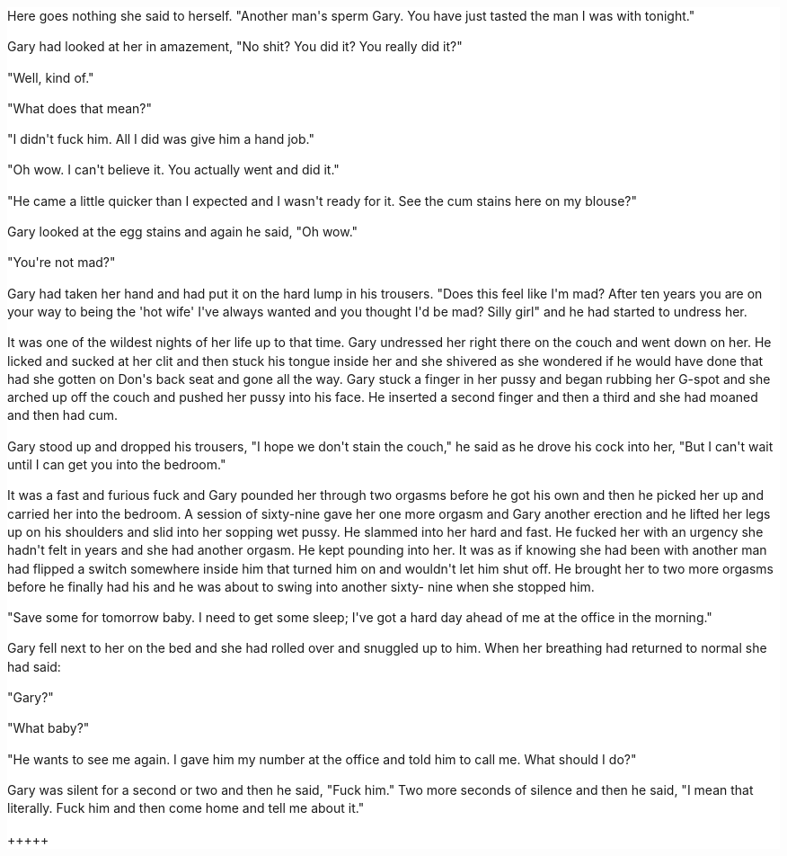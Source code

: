Here goes nothing she said to herself. "Another man's sperm Gary. You have just tasted the man I was with tonight." 

Gary had looked at her in amazement, "No shit? You did it? You really did it?" 

"Well, kind of." 

"What does that mean?" 

"I didn't fuck him. All I did was give him a hand job." 

"Oh wow. I can't believe it. You actually went and did it." 

"He came a little quicker than I expected and I wasn't ready for it. See the cum stains here on my blouse?" 

Gary looked at the egg stains and again he said, "Oh wow." 

"You're not mad?" 

Gary had taken her hand and had put it on the hard lump in his trousers. "Does this feel like I'm mad? After ten years you are on your way to being the 'hot wife' I've always wanted and you thought I'd be mad? Silly girl" and he had started to undress her. 

It was one of the wildest nights of her life up to that time. Gary undressed her right there on the couch and went down on her. He licked and sucked at her clit and then stuck his tongue inside her and she shivered as she wondered if he would have done that had she gotten on Don's back seat and gone all the way. Gary stuck a finger in her pussy and began rubbing her G-spot and she arched up off the couch and pushed her pussy into his face. He inserted a second finger and then a third and she had moaned and then had cum. 

Gary stood up and dropped his trousers, "I hope we don't stain the couch," he said as he drove his cock into her, "But I can't wait until I can get you into the bedroom." 

It was a fast and furious fuck and Gary pounded her through two orgasms before he got his own and then he picked her up and carried her into the bedroom. A session of sixty-nine gave her one more orgasm and Gary another erection and he lifted her legs up on his shoulders and slid into her sopping wet pussy. He slammed into her hard and fast. He fucked her with an urgency she hadn't felt in years and she had another orgasm. He kept pounding into her. It was as if knowing she had been with another man had flipped a switch somewhere inside him that turned him on and wouldn't let him shut off. He brought her to two more orgasms before he finally had his and he was about to swing into another sixty- nine when she stopped him. 

"Save some for tomorrow baby. I need to get some sleep; I've got a hard day ahead of me at the office in the morning." 

Gary fell next to her on the bed and she had rolled over and snuggled up to him. When her breathing had returned to normal she had said: 

"Gary?" 

"What baby?" 

"He wants to see me again. I gave him my number at the office and told him to call me. What should I do?" 

Gary was silent for a second or two and then he said, "Fuck him." Two more seconds of silence and then he said, "I mean that literally. Fuck him and then come home and tell me about it." 

+++++ 

